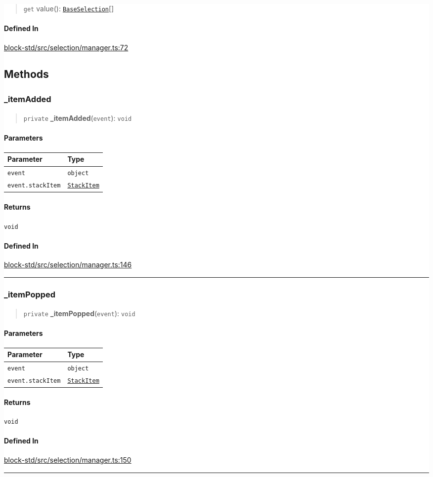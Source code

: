 > `get` value(): [`BaseSelection`](class.BaseSelection.md)[]

#### Defined In

[block-std/src/selection/manager.ts:72](https://github.com/Saul-Mirone/blocksuite/blob/f2324b82e/packages/block-std/src/selection/manager.ts#L72)

## Methods

### \_itemAdded

> `private` **\_itemAdded**(`event`): `void`

#### Parameters

| Parameter | Type |
| :------ | :------ |
| `event` | `object` |
| `event.stackItem` | [`StackItem`](../../store/interfaces/interface.StackItem.md) |

#### Returns

`void`

#### Defined In

[block-std/src/selection/manager.ts:146](https://github.com/Saul-Mirone/blocksuite/blob/f2324b82e/packages/block-std/src/selection/manager.ts#L146)

***

### \_itemPopped

> `private` **\_itemPopped**(`event`): `void`

#### Parameters

| Parameter | Type |
| :------ | :------ |
| `event` | `object` |
| `event.stackItem` | [`StackItem`](../../store/interfaces/interface.StackItem.md) |

#### Returns

`void`

#### Defined In

[block-std/src/selection/manager.ts:150](https://github.com/Saul-Mirone/blocksuite/blob/f2324b82e/packages/block-std/src/selection/manager.ts#L150)

***
